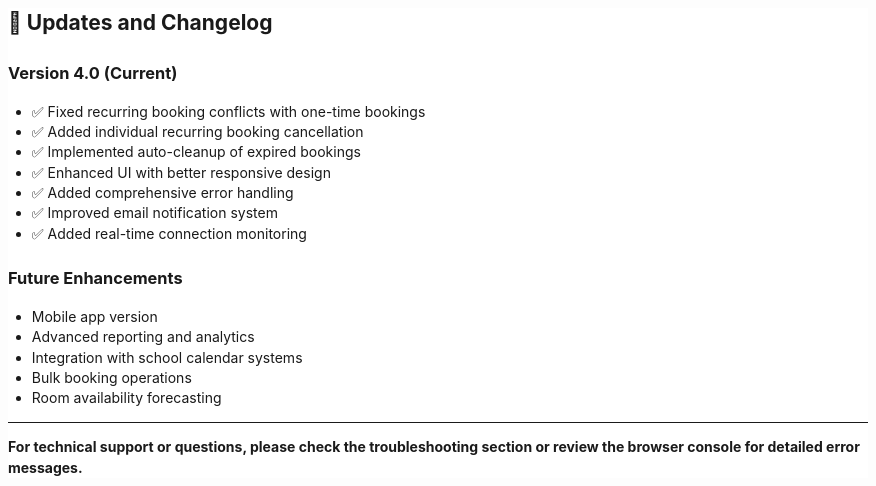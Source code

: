 ## 🔄 Updates and Changelog

### Version 4.0 (Current)
- ✅ Fixed recurring booking conflicts with one-time bookings
- ✅ Added individual recurring booking cancellation
- ✅ Implemented auto-cleanup of expired bookings
- ✅ Enhanced UI with better responsive design
- ✅ Added comprehensive error handling
- ✅ Improved email notification system
- ✅ Added real-time connection monitoring

### Future Enhancements
- Mobile app version
- Advanced reporting and analytics
- Integration with school calendar systems
- Bulk booking operations
- Room availability forecasting

---

**For technical support or questions, please check the troubleshooting section or review the browser console for detailed error messages.**